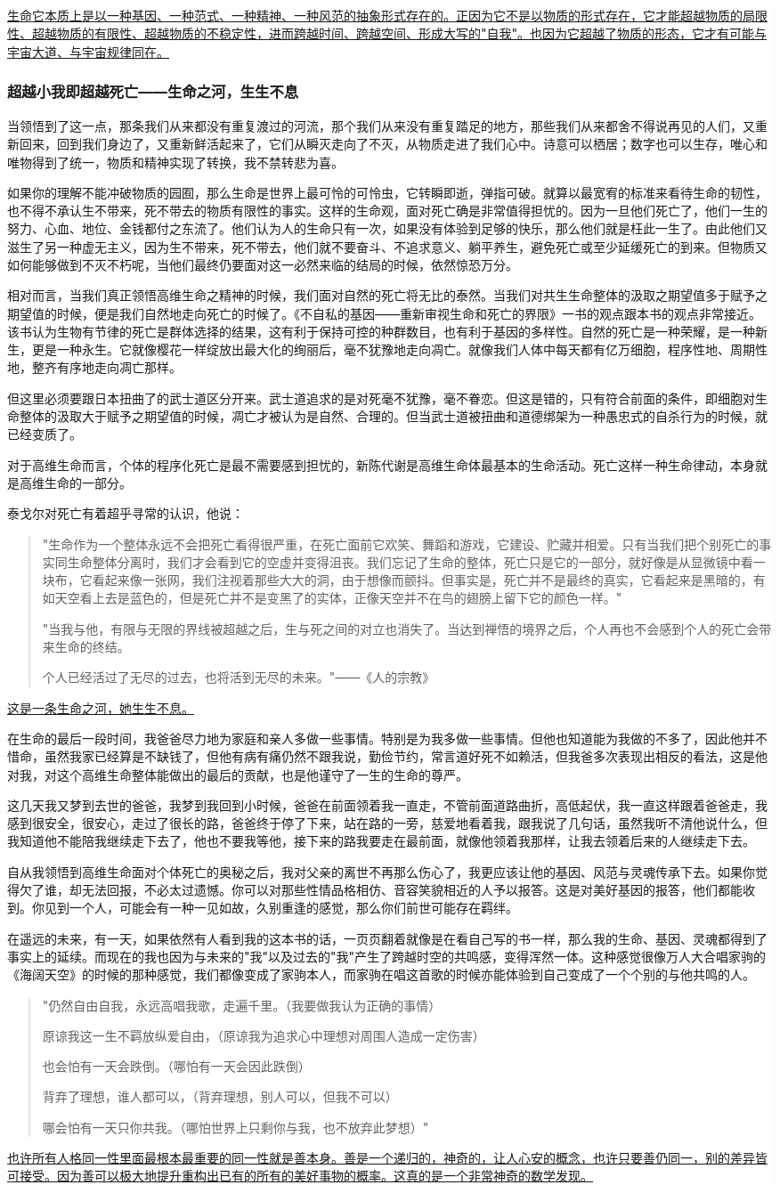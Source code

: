 [生命它本质上是以一种基因、一种范式、一种精神、一种风范的抽象形式存在的。正因为它不是以物质的形式存在，它才能超越物质的局限性、超越物质的有限性、超越物质的不稳定性，进而跨越时间、跨越空间、形成大写的"自我"。也因为它超越了物质的形态，它才有可能与宇宙大道、与宇宙规律同在。]()

### 超越小我即超越死亡——生命之河，生生不息

当领悟到了这一点，那条我们从来都没有重复渡过的河流，那个我们从来没有重复踏足的地方，那些我们从来都舍不得说再见的人们，又重新回来，回到我们身边了，又重新鲜活起来了，它们从瞬灭走向了不灭，从物质走进了我们心中。诗意可以栖居；数字也可以生存，唯心和唯物得到了统一，物质和精神实现了转换，我不禁转悲为喜。

如果你的理解不能冲破物质的园囿，那么生命是世界上最可怜的可怜虫，它转瞬即逝，弹指可破。就算以最宽宥的标准来看待生命的韧性，也不得不承认生不带来，死不带去的物质有限性的事实。这样的生命观，面对死亡确是非常值得担忧的。因为一旦他们死亡了，他们一生的努力、心血、地位、金钱都付之东流了。他们认为人的生命只有一次，如果没有体验到足够的快乐，那么他们就是枉此一生了。由此他们又滋生了另一种虚无主义，因为生不带来，死不带去，他们就不要奋斗、不追求意义、躺平养生，避免死亡或至少延缓死亡的到来。但物质又如何能够做到不灭不朽呢，当他们最终仍要面对这一必然来临的结局的时候，依然惊恐万分。

相对而言，当我们真正领悟高维生命之精神的时候，我们面对自然的死亡将无比的泰然。当我们对共生生命整体的汲取之期望值多于赋予之期望值的时候，便是我们自然地走向死亡的时候了。《不自私的基因——重新审视生命和死亡的界限》一书的观点跟本书的观点非常接近。该书认为生物有节律的死亡是群体选择的结果，这有利于保持可控的种群数目，也有利于基因的多样性。自然的死亡是一种荣耀，是一种新生，更是一种永生。它就像樱花一样绽放出最大化的绚丽后，毫不犹豫地走向凋亡。就像我们人体中每天都有亿万细胞，程序性地、周期性地，整齐有序地走向凋亡那样。

但这里必须要跟日本扭曲了的武士道区分开来。武士道追求的是对死毫不犹豫，毫不眷恋。但这是错的，只有符合前面的条件，即细胞对生命整体的汲取大于赋予之期望值的时候，凋亡才被认为是自然、合理的。但当武士道被扭曲和道德绑架为一种愚忠式的自杀行为的时候，就已经变质了。

对于高维生命而言，个体的程序化死亡是最不需要感到担忧的，新陈代谢是高维生命体最基本的生命活动。死亡这样一种生命律动，本身就是高维生命的一部分。

泰戈尔对死亡有着超乎寻常的认识，他说：

> "生命作为一个整体永远不会把死亡看得很严重，在死亡面前它欢笑、舞蹈和游戏，它建设、贮藏并相爱。只有当我们把个别死亡的事实同生命整体分离时，我们才会看到它的空虚并变得沮丧。我们忘记了生命的整体，死亡只是它的一部分，就好像是从显微镜中看一块布，它看起来像一张网，我们注视着那些大大的洞，由于想像而颤抖。但事实是，死亡并不是最终的真实，它看起来是黑暗的，有如天空看上去是蓝色的，但是死亡并不是变黑了的实体，正像天空并不在鸟的翅膀上留下它的颜色一样。"
> 
> "当我与他，有限与无限的界线被超越之后，生与死之间的对立也消失了。当达到禅悟的境界之后，个人再也不会感到个人的死亡会带来生命的终结。
> 
> 个人已经活过了无尽的过去，也将活到无尽的未来。"——《人的宗教》

[这是一条生命之河，她生生不息。]()

在生命的最后一段时间，我爸爸尽力地为家庭和亲人多做一些事情。特别是为我多做一些事情。但他也知道能为我做的不多了，因此他并不惜命，虽然我家已经算是不缺钱了，但他有病有痛仍然不跟我说，勤俭节约，常言道好死不如赖活，但我爸多次表现出相反的看法，这是他对我，对这个高维生命整体能做出的最后的贡献，也是他谨守了一生的生命的尊严。

这几天我又梦到去世的爸爸，我梦到我回到小时候，爸爸在前面领着我一直走，不管前面道路曲折，高低起伏，我一直这样跟着爸爸走，我感到很安全，很安心，走过了很长的路，爸爸终于停了下来，站在路的一旁，慈爱地看着我，跟我说了几句话，虽然我听不清他说什么，但我知道他不能陪我继续走下去了，他也不要我等他，接下来的路我要走在最前面，就像他领着我那样，让我去领着后来的人继续走下去。

自从我领悟到高维生命面对个体死亡的奥秘之后，我对父亲的离世不再那么伤心了，我更应该让他的基因、风范与灵魂传承下去。如果你觉得欠了谁，却无法回报，不必太过遗憾。你可以对那些性情品格相仿、音容笑貌相近的人予以报答。这是对美好基因的报答，他们都能收到。你见到一个人，可能会有一种一见如故，久别重逢的感觉，那么你们前世可能存在羁绊。

在遥远的未来，有一天，如果依然有人看到我的这本书的话，一页页翻着就像是在看自己写的书一样，那么我的生命、基因、灵魂都得到了事实上的延续。而现在的我也因为与未来的"我"以及过去的"我"产生了跨越时空的共鸣感，变得浑然一体。这种感觉很像万人大合唱家驹的《海阔天空》的时候的那种感觉，我们都像变成了家驹本人，而家驹在唱这首歌的时候亦能体验到自己变成了一个个别的与他共鸣的人。

> "仍然自由自我，永远高唱我歌，走遍千里。（我要做我认为正确的事情）
>
> 原谅我这一生不羁放纵爱自由，（原谅我为追求心中理想对周围人造成一定伤害）
>
> 也会怕有一天会跌倒。（哪怕有一天会因此跌倒）
>
> 背弃了理想，谁人都可以，（背弃理想，别人可以，但我不可以）
>
> 哪会怕有一天只你共我。（哪怕世界上只剩你与我，也不放弃此梦想）"

[也许所有人格同一性里面最根本最重要的同一性就是善本身。善是一个递归的，神奇的，让人心安的概念，也许只要善仍同一，别的差异皆可接受。因为善可以极大地提升重构出已有的所有的美好事物的概率。这真的是一个非常神奇的数学发现。]()
